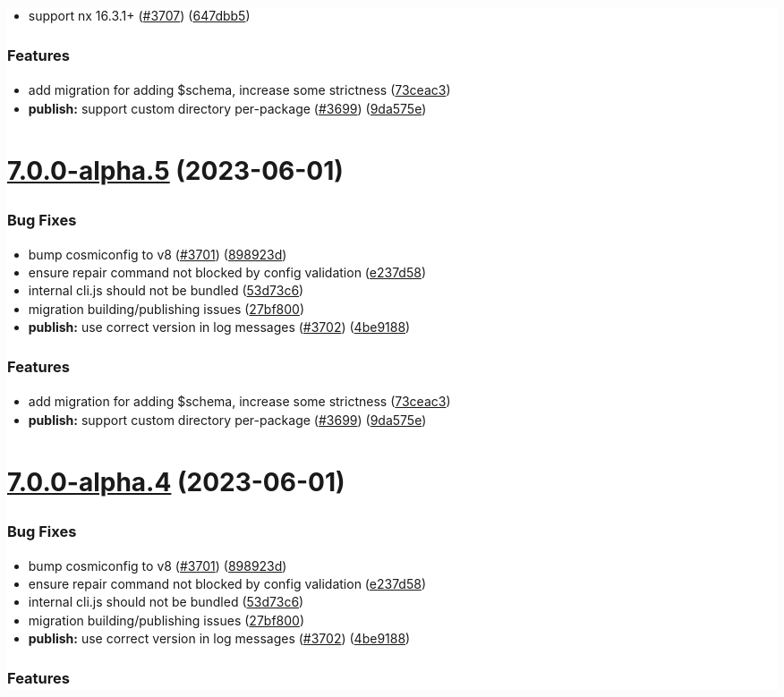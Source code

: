 - support nx 16.3.1+ ([#3707](https://github.com/lerna/lerna/issues/3707)) ([647dbb5](https://github.com/lerna/lerna/commit/647dbb512bf6a873cab6362c434b420b18af0ad4))

### Features

- add migration for adding $schema, increase some strictness ([73ceac3](https://github.com/lerna/lerna/commit/73ceac3dc2cf0e1246d4433cb101d1e794b2cca3))
- **publish:** support custom directory per-package ([#3699](https://github.com/lerna/lerna/issues/3699)) ([9da575e](https://github.com/lerna/lerna/commit/9da575e9da221b8be4fbaa2fb1e7676b54d86d4f))

# [7.0.0-alpha.5](https://github.com/lerna/lerna/compare/7.0.0-alpha.0...7.0.0-alpha.5) (2023-06-01)

### Bug Fixes

- bump cosmiconfig to v8 ([#3701](https://github.com/lerna/lerna/issues/3701)) ([898923d](https://github.com/lerna/lerna/commit/898923d198319d76ed5e37e553bfe3b27e43604c))
- ensure repair command not blocked by config validation ([e237d58](https://github.com/lerna/lerna/commit/e237d585e63a2fb502a8958f15a1efe03d781c57))
- internal cli.js should not be bundled ([53d73c6](https://github.com/lerna/lerna/commit/53d73c6aa9833e5a5bf60c2c78896456e77fab40))
- migration building/publishing issues ([27bf800](https://github.com/lerna/lerna/commit/27bf800b6e7670ea1ec5576fdf008e8d09897d4b))
- **publish:** use correct version in log messages ([#3702](https://github.com/lerna/lerna/issues/3702)) ([4be9188](https://github.com/lerna/lerna/commit/4be9188e68c5d4c320c0946e6e386cbee95a8efe))

### Features

- add migration for adding $schema, increase some strictness ([73ceac3](https://github.com/lerna/lerna/commit/73ceac3dc2cf0e1246d4433cb101d1e794b2cca3))
- **publish:** support custom directory per-package ([#3699](https://github.com/lerna/lerna/issues/3699)) ([9da575e](https://github.com/lerna/lerna/commit/9da575e9da221b8be4fbaa2fb1e7676b54d86d4f))

# [7.0.0-alpha.4](https://github.com/lerna/lerna/compare/7.0.0-alpha.0...7.0.0-alpha.4) (2023-06-01)

### Bug Fixes

- bump cosmiconfig to v8 ([#3701](https://github.com/lerna/lerna/issues/3701)) ([898923d](https://github.com/lerna/lerna/commit/898923d198319d76ed5e37e553bfe3b27e43604c))
- ensure repair command not blocked by config validation ([e237d58](https://github.com/lerna/lerna/commit/e237d585e63a2fb502a8958f15a1efe03d781c57))
- internal cli.js should not be bundled ([53d73c6](https://github.com/lerna/lerna/commit/53d73c6aa9833e5a5bf60c2c78896456e77fab40))
- migration building/publishing issues ([27bf800](https://github.com/lerna/lerna/commit/27bf800b6e7670ea1ec5576fdf008e8d09897d4b))
- **publish:** use correct version in log messages ([#3702](https://github.com/lerna/lerna/issues/3702)) ([4be9188](https://github.com/lerna/lerna/commit/4be9188e68c5d4c320c0946e6e386cbee95a8efe))

### Features
